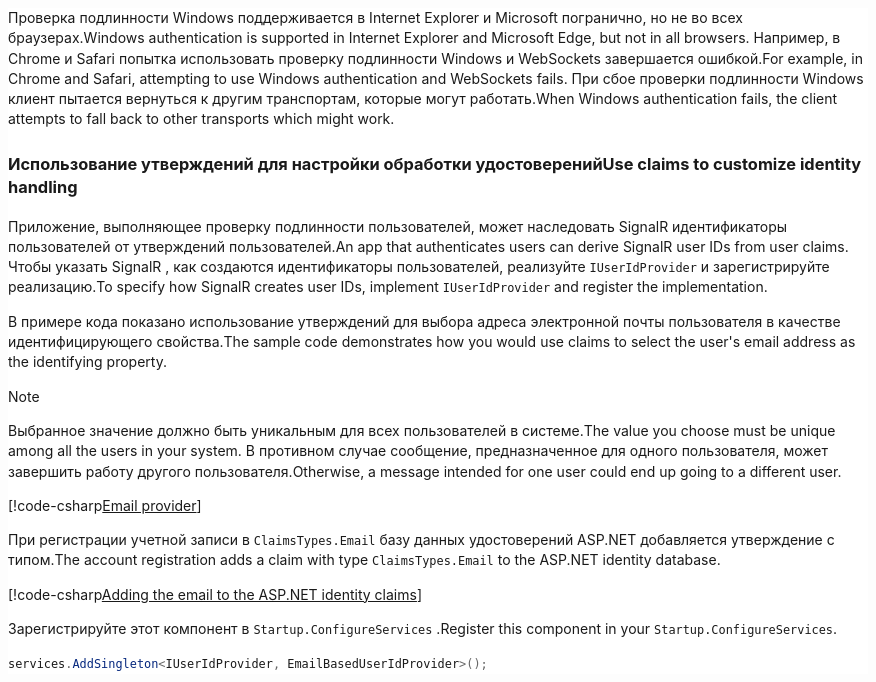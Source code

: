 <span data-ttu-id="c37a4-158">Проверка подлинности Windows поддерживается в Internet Explorer и Microsoft погранично, но не во всех браузерах.</span><span class="sxs-lookup"><span data-stu-id="c37a4-158">Windows authentication is supported in Internet Explorer and Microsoft Edge, but not in all browsers.</span></span> <span data-ttu-id="c37a4-159">Например, в Chrome и Safari попытка использовать проверку подлинности Windows и WebSockets завершается ошибкой.</span><span class="sxs-lookup"><span data-stu-id="c37a4-159">For example, in Chrome and Safari, attempting to use Windows authentication and WebSockets fails.</span></span> <span data-ttu-id="c37a4-160">При сбое проверки подлинности Windows клиент пытается вернуться к другим транспортам, которые могут работать.</span><span class="sxs-lookup"><span data-stu-id="c37a4-160">When Windows authentication fails, the client attempts to fall back to other transports which might work.</span></span>

### <a name="use-claims-to-customize-identity-handling"></a><span data-ttu-id="c37a4-161">Использование утверждений для настройки обработки удостоверений</span><span class="sxs-lookup"><span data-stu-id="c37a4-161">Use claims to customize identity handling</span></span>

<span data-ttu-id="c37a4-162">Приложение, выполняющее проверку подлинности пользователей, может наследовать SignalR идентификаторы пользователей от утверждений пользователей.</span><span class="sxs-lookup"><span data-stu-id="c37a4-162">An app that authenticates users can derive SignalR user IDs from user claims.</span></span> <span data-ttu-id="c37a4-163">Чтобы указать SignalR , как создаются идентификаторы пользователей, реализуйте `IUserIdProvider` и зарегистрируйте реализацию.</span><span class="sxs-lookup"><span data-stu-id="c37a4-163">To specify how SignalR creates user IDs, implement `IUserIdProvider` and register the implementation.</span></span>

<span data-ttu-id="c37a4-164">В примере кода показано использование утверждений для выбора адреса электронной почты пользователя в качестве идентифицирующего свойства.</span><span class="sxs-lookup"><span data-stu-id="c37a4-164">The sample code demonstrates how you would use claims to select the user's email address as the identifying property.</span></span> 

> [!NOTE]
> <span data-ttu-id="c37a4-165">Выбранное значение должно быть уникальным для всех пользователей в системе.</span><span class="sxs-lookup"><span data-stu-id="c37a4-165">The value you choose must be unique among all the users in your system.</span></span> <span data-ttu-id="c37a4-166">В противном случае сообщение, предназначенное для одного пользователя, может завершить работу другого пользователя.</span><span class="sxs-lookup"><span data-stu-id="c37a4-166">Otherwise, a message intended for one user could end up going to a different user.</span></span>

[!code-csharp[Email provider](authn-and-authz/sample/EmailBasedUserIdProvider.cs?name=EmailBasedUserIdProvider)]

<span data-ttu-id="c37a4-167">При регистрации учетной записи в `ClaimsTypes.Email` базу данных удостоверений ASP.NET добавляется утверждение с типом.</span><span class="sxs-lookup"><span data-stu-id="c37a4-167">The account registration adds a claim with type `ClaimsTypes.Email` to the ASP.NET identity database.</span></span>

[!code-csharp[Adding the email to the ASP.NET identity claims](authn-and-authz/sample/pages/account/Register.cshtml.cs?name=AddEmailClaim)]

<span data-ttu-id="c37a4-168">Зарегистрируйте этот компонент в `Startup.ConfigureServices` .</span><span class="sxs-lookup"><span data-stu-id="c37a4-168">Register this component in your `Startup.ConfigureServices`.</span></span>

```csharp
services.AddSingleton<IUserIdProvider, EmailBasedUserIdProvider>();
```
